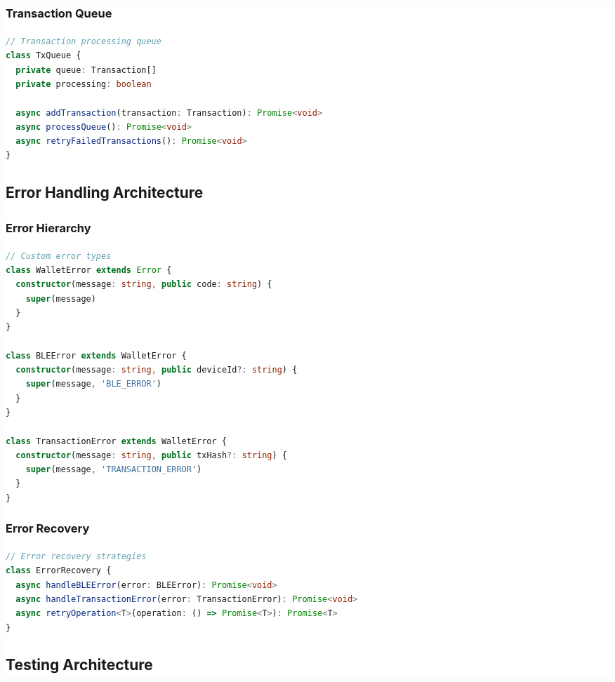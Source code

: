 ### Transaction Queue

```typescript
// Transaction processing queue
class TxQueue {
  private queue: Transaction[]
  private processing: boolean
  
  async addTransaction(transaction: Transaction): Promise<void>
  async processQueue(): Promise<void>
  async retryFailedTransactions(): Promise<void>
}
```

## Error Handling Architecture

### Error Hierarchy

```typescript
// Custom error types
class WalletError extends Error {
  constructor(message: string, public code: string) {
    super(message)
  }
}

class BLEError extends WalletError {
  constructor(message: string, public deviceId?: string) {
    super(message, 'BLE_ERROR')
  }
}

class TransactionError extends WalletError {
  constructor(message: string, public txHash?: string) {
    super(message, 'TRANSACTION_ERROR')
  }
}
```

### Error Recovery

```typescript
// Error recovery strategies
class ErrorRecovery {
  async handleBLEError(error: BLEError): Promise<void>
  async handleTransactionError(error: TransactionError): Promise<void>
  async retryOperation<T>(operation: () => Promise<T>): Promise<T>
}
```

## Testing Architecture
